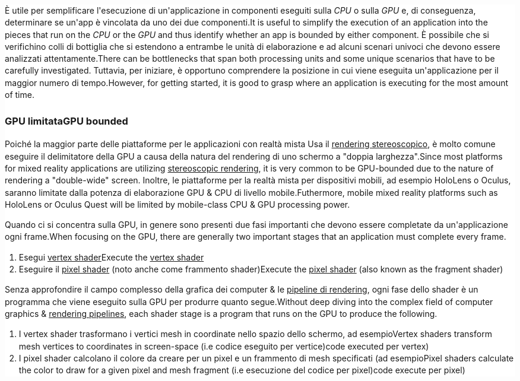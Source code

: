 <span data-ttu-id="1d8f4-184">È utile per semplificare l'esecuzione di un'applicazione in componenti eseguiti sulla *CPU* o sulla *GPU* e, di conseguenza, determinare se un'app è vincolata da uno dei due componenti.</span><span class="sxs-lookup"><span data-stu-id="1d8f4-184">It is useful to simplify the execution of an application into the pieces that run on the *CPU* or the *GPU* and thus identify whether an app is bounded by either component.</span></span>  <span data-ttu-id="1d8f4-185">È possibile che si verifichino colli di bottiglia che si estendono a entrambe le unità di elaborazione e ad alcuni scenari univoci che devono essere analizzati attentamente.</span><span class="sxs-lookup"><span data-stu-id="1d8f4-185">There can be bottlenecks that span both processing units and some unique scenarios that have to be carefully investigated.</span></span> <span data-ttu-id="1d8f4-186">Tuttavia, per iniziare, è opportuno comprendere la posizione in cui viene eseguita un'applicazione per il maggior numero di tempo.</span><span class="sxs-lookup"><span data-stu-id="1d8f4-186">However, for getting started, it is good to grasp where an application is executing for the most amount of time.</span></span>

### <a name="gpu-bounded"></a><span data-ttu-id="1d8f4-187">GPU limitata</span><span class="sxs-lookup"><span data-stu-id="1d8f4-187">GPU bounded</span></span>

<span data-ttu-id="1d8f4-188">Poiché la maggior parte delle piattaforme per le applicazioni con realtà mista Usa il [rendering stereoscopico](https://en.wikipedia.org/wiki/Stereoscopy), è molto comune eseguire il delimitatore della GPU a causa della natura del rendering di uno schermo a "doppia larghezza".</span><span class="sxs-lookup"><span data-stu-id="1d8f4-188">Since most platforms for mixed reality applications are utilizing [stereoscopic rendering](https://en.wikipedia.org/wiki/Stereoscopy), it is very common to be GPU-bounded due to the nature of rendering a "double-wide" screen.</span></span> <span data-ttu-id="1d8f4-189">Inoltre, le piattaforme per la realtà mista per dispositivi mobili, ad esempio HoloLens o Oculus, saranno limitate dalla potenza di elaborazione GPU & CPU di livello mobile.</span><span class="sxs-lookup"><span data-stu-id="1d8f4-189">Futhermore, mobile mixed reality platforms such as HoloLens or Oculus Quest will be limited by mobile-class CPU & GPU processing power.</span></span>

<span data-ttu-id="1d8f4-190">Quando ci si concentra sulla GPU, in genere sono presenti due fasi importanti che devono essere completate da un'applicazione ogni frame.</span><span class="sxs-lookup"><span data-stu-id="1d8f4-190">When focusing on the GPU, there are generally two important stages that an application must complete every frame.</span></span>

1. <span data-ttu-id="1d8f4-191">Esegui [vertex shader](https://en.wikipedia.org/wiki/Shader#Vertex_shaders)</span><span class="sxs-lookup"><span data-stu-id="1d8f4-191">Execute the [vertex shader](https://en.wikipedia.org/wiki/Shader#Vertex_shaders)</span></span>
2. <span data-ttu-id="1d8f4-192">Eseguire il [pixel shader](https://en.wikipedia.org/wiki/Shader#Pixel_shaders) (noto anche come frammento shader)</span><span class="sxs-lookup"><span data-stu-id="1d8f4-192">Execute the [pixel shader](https://en.wikipedia.org/wiki/Shader#Pixel_shaders) (also known as the fragment shader)</span></span>

<span data-ttu-id="1d8f4-193">Senza approfondire il campo complesso della grafica dei computer & le [pipeline di rendering](https://en.wikipedia.org/wiki/Graphics_pipeline), ogni fase dello shader è un programma che viene eseguito sulla GPU per produrre quanto segue.</span><span class="sxs-lookup"><span data-stu-id="1d8f4-193">Without deep diving into the complex field of computer graphics & [rendering pipelines](https://en.wikipedia.org/wiki/Graphics_pipeline), each shader stage is a program that runs on the GPU to produce the following.</span></span>

1. <span data-ttu-id="1d8f4-194">I vertex shader trasformano i vertici mesh in coordinate nello spazio dello schermo, ad esempio</span><span class="sxs-lookup"><span data-stu-id="1d8f4-194">Vertex shaders transform mesh vertices to coordinates in screen-space (i.e</span></span> <span data-ttu-id="1d8f4-195">codice eseguito per vertice)</span><span class="sxs-lookup"><span data-stu-id="1d8f4-195">code executed per vertex)</span></span>
2. <span data-ttu-id="1d8f4-196">I pixel shader calcolano il colore da creare per un pixel e un frammento di mesh specificati (ad esempio</span><span class="sxs-lookup"><span data-stu-id="1d8f4-196">Pixel shaders calculate the color to draw for a given pixel and mesh fragment (i.e</span></span> <span data-ttu-id="1d8f4-197">esecuzione del codice per pixel)</span><span class="sxs-lookup"><span data-stu-id="1d8f4-197">code execute per pixel)</span></span>
